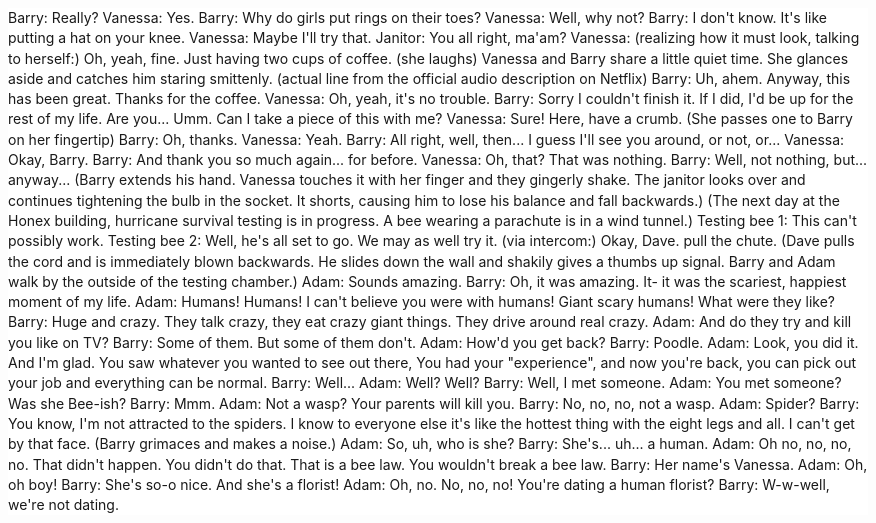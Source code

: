 Barry:	Really?
Vanessa:	Yes. 
Barry:	Why do girls put rings on their toes?
Vanessa:	Well, why not?
Barry:	I don't know. It's like putting a hat on your knee.
Vanessa:	Maybe I'll try that.
Janitor:	You all right, ma'am?
Vanessa:	(realizing how it must look, talking to herself:) Oh, yeah, fine. Just having two cups of coffee. (she laughs)
 	Vanessa and Barry share a little quiet time. She glances aside and catches him staring smittenly. (actual line from the official audio description on Netflix)
Barry:	Uh, ahem. Anyway, this has been great. Thanks for the coffee.
Vanessa:	Oh, yeah, it's no trouble.
Barry:	Sorry I couldn't finish it. If I did, I'd be up for the rest of my life. Are you... Umm. Can I take a piece of this with me?
Vanessa:	Sure! Here, have a crumb. (She passes one to Barry on her fingertip)
Barry:	Oh, thanks.
Vanessa:	Yeah.
Barry:	All right, well, then... I guess I'll see you around, or not, or...
Vanessa:	Okay, Barry.
Barry:	And thank you so much again... for before.
Vanessa:	Oh, that? That was nothing.
Barry:	Well, not nothing, but... anyway...
 	(Barry extends his hand. Vanessa touches it with her finger and they gingerly shake. The janitor looks over and continues tightening the bulb in the socket. It shorts, causing him to lose his balance and fall backwards.)
 	(The next day at the Honex building, hurricane survival testing is in progress. A bee wearing a parachute is in a wind tunnel.)
Testing bee 1:	This can't possibly work.
Testing bee 2:	Well, he's all set to go. We may as well try it. (via intercom:) Okay, Dave. pull the chute.
 	(Dave pulls the cord and is immediately blown backwards. He slides down the wall and shakily gives a thumbs up signal. Barry and Adam walk by the outside of the testing chamber.)
Adam:	Sounds amazing.
Barry:	Oh, it was amazing. It- it was the scariest, happiest moment of my life.
Adam:	Humans! Humans! I can't believe you were with humans! Giant scary humans! What were they like?
Barry:	Huge and crazy. They talk crazy, they eat crazy giant things. They drive around real crazy.
Adam:	And do they try and kill you like on TV?
Barry:	Some of them. But some of them don't.
Adam:	How'd you get back?
Barry:	Poodle.
Adam:	Look, you did it. And I'm glad. You saw whatever you wanted to see out there, You had your "experience", and now you're back, you can pick out your job and everything can be normal.
Barry:	Well...
Adam:	Well? Well?
Barry:	Well, I met someone.
Adam:	You met someone? Was she Bee-ish?
Barry:	Mmm.
Adam:	Not a wasp? Your parents will kill you.
Barry:	No, no, no, not a wasp.
Adam:	Spider?
Barry:	You know, I'm not attracted to the spiders. I know to everyone else it's like the hottest thing with the eight legs and all. I can't get by that face. (Barry grimaces and makes a noise.)
Adam:	So, uh, who is she?
Barry:	She's... uh... a human.
Adam:	Oh no, no, no, no. That didn't happen. You didn't do that. That is a bee law. You wouldn't break a bee law.
Barry:	Her name's Vanessa.
Adam:	Oh, oh boy!
Barry:	She's so-o nice. And she's a florist!
Adam:	Oh, no. No, no, no! You're dating a human florist?
Barry:	W-w-well, we're not dating.